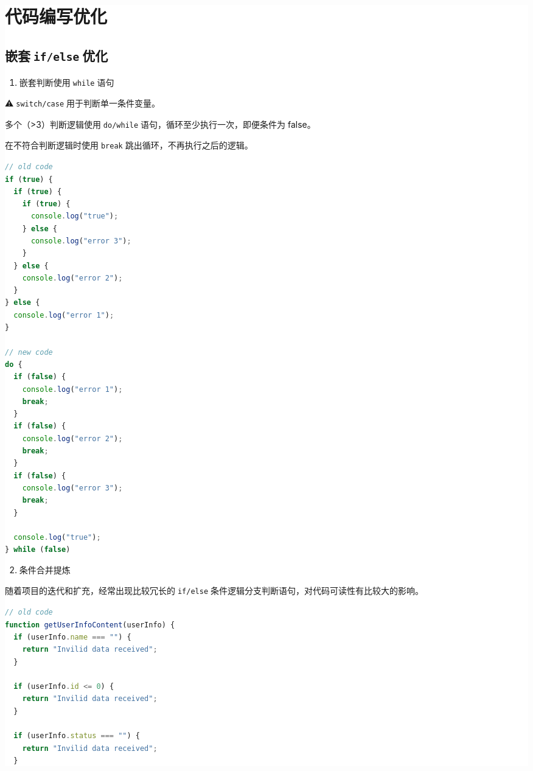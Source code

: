 # 代码编写优化

## 嵌套 `if/else` 优化

1. 嵌套判断使用 `while` 语句

⚠️ `switch/case` 用于判断单一条件变量。

多个（>3）判断逻辑使用 `do/while` 语句，循环至少执行一次，即便条件为 false。

在不符合判断逻辑时使用 `break` 跳出循环，不再执行之后的逻辑。

```javascript
// old code
if (true) {
  if (true) {
    if (true) {
      console.log("true");
    } else {
      console.log("error 3");
    }
  } else {
    console.log("error 2");
  }
} else {
  console.log("error 1");
}

// new code
do {
  if (false) {
    console.log("error 1");
    break;
  }
  if (false) {
    console.log("error 2");
    break;
  }
  if (false) {
    console.log("error 3");
    break;
  }

  console.log("true");
} while (false)
```

2. 条件合并提炼

随着项目的迭代和扩充，经常出现比较冗长的 `if/else` 条件逻辑分支判断语句，对代码可读性有比较大的影响。

```javascript
// old code
function getUserInfoContent(userInfo) {
  if (userInfo.name === "") {
    return "Invilid data received";
  }

  if (userInfo.id <= 0) {
    return "Invilid data received";
  }

  if (userInfo.status === "") {
    return "Invilid data received";
  }
```